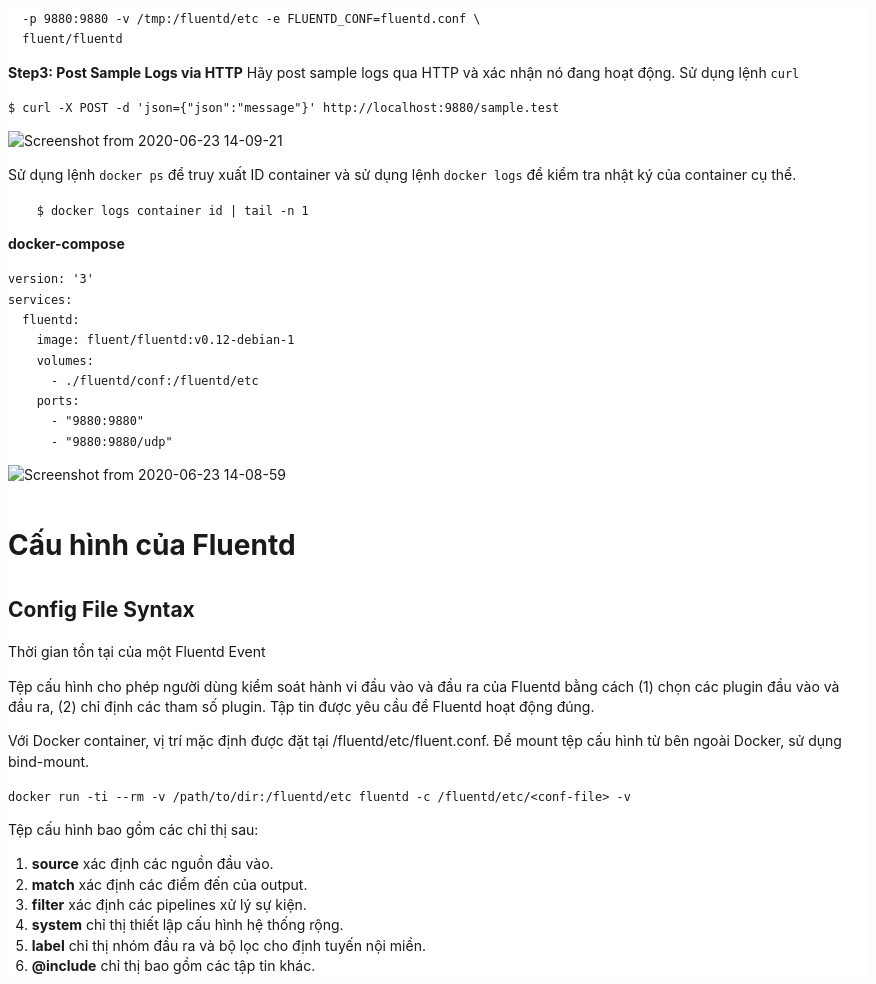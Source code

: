 ```
  -p 9880:9880 -v /tmp:/fluentd/etc -e FLUENTD_CONF=fluentd.conf \
  fluent/fluentd
```

**Step3: Post Sample Logs via HTTP**
Hãy post sample logs qua HTTP và xác nhận nó đang hoạt động. Sử dụng lệnh `curl`
```
$ curl -X POST -d 'json={"json":"message"}' http://localhost:9880/sample.test
```
![Screenshot from 2020-06-23 14-09-21](https://user-images.githubusercontent.com/61723456/85390257-c0934e80-b572-11ea-97f9-07adebf2d6cb.png)

Sử dụng lệnh `docker ps` để truy xuất ID container và sử dụng lệnh `docker logs` để kiểm tra nhật ký của container cụ thể.

```
	$ docker logs container id | tail -n 1
```

**docker-compose**
```
version: '3'
services:
  fluentd:
    image: fluent/fluentd:v0.12-debian-1
    volumes:
      - ./fluentd/conf:/fluentd/etc
    ports:
      - "9880:9880"
      - "9880:9880/udp"
```
![Screenshot from 2020-06-23 14-08-59](https://user-images.githubusercontent.com/61723456/85390287-cf7a0100-b572-11ea-8cda-af5465e8a6df.png)

# Cấu hình của Fluentd
## Config File Syntax
Thời gian tồn tại của một Fluentd Event

Tệp cấu hình cho phép người dùng kiểm soát hành vi đầu vào và đầu ra của Fluentd bằng cách (1) chọn các plugin đầu vào và đầu ra, (2) chỉ định các tham số plugin. Tập tin được yêu cầu để Fluentd hoạt động đúng.

Với Docker container, vị trí mặc định được đặt tại /fluentd/etc/fluent.conf. Để mount tệp cấu hình từ bên ngoài Docker, sử dụng bind-mount.
```
docker run -ti --rm -v /path/to/dir:/fluentd/etc fluentd -c /fluentd/etc/<conf-file> -v
```

Tệp cấu hình bao gồm các chỉ thị sau:
1. **source** xác định các nguồn đầu vào.
2. **match** xác định các điểm đến của output.
3. **filter** xác định các pipelines xử lý sự kiện.
4. **system** chỉ thị thiết lập cấu hình hệ thống rộng.
5. **label** chỉ thị nhóm đầu ra và bộ lọc cho định tuyến nội miền.
6. **@include** chỉ thị bao gồm các tập tin khác.
